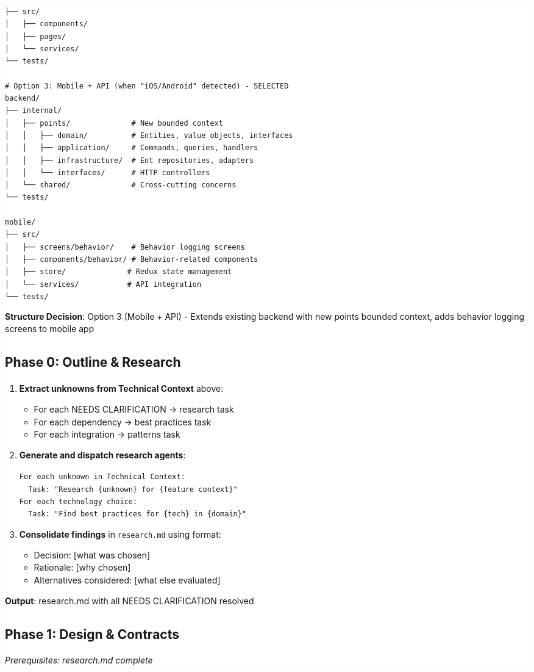 ```
├── src/
│   ├── components/
│   ├── pages/
│   └── services/
└── tests/

# Option 3: Mobile + API (when "iOS/Android" detected) - SELECTED
backend/
├── internal/
│   ├── points/              # New bounded context
│   │   ├── domain/          # Entities, value objects, interfaces
│   │   ├── application/     # Commands, queries, handlers
│   │   ├── infrastructure/  # Ent repositories, adapters
│   │   └── interfaces/      # HTTP controllers
│   └── shared/              # Cross-cutting concerns
└── tests/

mobile/
├── src/
│   ├── screens/behavior/    # Behavior logging screens
│   ├── components/behavior/ # Behavior-related components
│   ├── store/              # Redux state management
│   └── services/           # API integration
└── tests/
```

**Structure Decision**: Option 3 (Mobile + API) - Extends existing backend with new points bounded context, adds behavior logging screens to mobile app

## Phase 0: Outline & Research
1. **Extract unknowns from Technical Context** above:
   - For each NEEDS CLARIFICATION → research task
   - For each dependency → best practices task
   - For each integration → patterns task

2. **Generate and dispatch research agents**:
   ```
   For each unknown in Technical Context:
     Task: "Research {unknown} for {feature context}"
   For each technology choice:
     Task: "Find best practices for {tech} in {domain}"
   ```

3. **Consolidate findings** in `research.md` using format:
   - Decision: [what was chosen]
   - Rationale: [why chosen]
   - Alternatives considered: [what else evaluated]

**Output**: research.md with all NEEDS CLARIFICATION resolved

## Phase 1: Design & Contracts
*Prerequisites: research.md complete*
